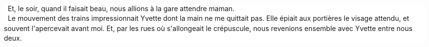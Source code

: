 &nbsp;&nbsp;Et, le soir, quand il faisait beau, nous allions à la gare attendre maman.  
&nbsp;&nbsp;Le mouvement des trains impressionnait Yvette dont la main ne me quittait pas. Elle épiait aux portières le visage attendu, et souvent l'apercevait avant moi. Et, par les rues où s'allongeait le crépuscule, nous revenions ensemble avec Yvette entre nous deux.  
